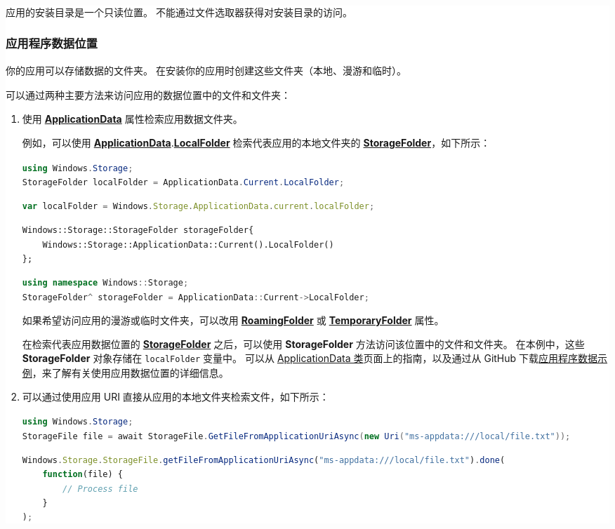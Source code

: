 应用的安装目录是一个只读位置。 不能通过文件选取器获得对安装目录的访问。

### <a name="application-data-locations"></a>应用程序数据位置
你的应用可以存储数据的文件夹。 在安装你的应用时创建这些文件夹（本地、漫游和临时）。

可以通过两种主要方法来访问应用的数据位置中的文件和文件夹：

1.  使用 [**ApplicationData**](/uwp/api/Windows.Storage.ApplicationData) 属性检索应用数据文件夹。

    例如，可以使用 [**ApplicationData**](/uwp/api/Windows.Storage.ApplicationData).[**LocalFolder**](/uwp/api/windows.storage.applicationdata.localfolder) 检索代表应用的本地文件夹的 [**StorageFolder**](/uwp/api/Windows.Storage.StorageFolder)，如下所示：
    
    ```csharp
    using Windows.Storage;
    StorageFolder localFolder = ApplicationData.Current.LocalFolder;
    ```
    
    ```javascript
    var localFolder = Windows.Storage.ApplicationData.current.localFolder;
    ```
    
    ```cppwinrt
    Windows::Storage::StorageFolder storageFolder{
        Windows::Storage::ApplicationData::Current().LocalFolder()
    };
    ```
    
    ```cpp
    using namespace Windows::Storage;
    StorageFolder^ storageFolder = ApplicationData::Current->LocalFolder;
    ```
    
    如果希望访问应用的漫游或临时文件夹，可以改用 [**RoamingFolder**](/uwp/api/windows.storage.applicationdata.roamingfolder) 或 [**TemporaryFolder**](/uwp/api/windows.storage.applicationdata.temporaryfolder) 属性。
    
    在检索代表应用数据位置的 [**StorageFolder**](/uwp/api/Windows.Storage.StorageFolder) 之后，可以使用 **StorageFolder** 方法访问该位置中的文件和文件夹。 在本例中，这些 **StorageFolder** 对象存储在 `localFolder` 变量中。 可以从 [ApplicationData 类](/uwp/api/windows.storage.applicationdata)页面上的指南，以及通过从 GitHub 下载[应用程序数据示例](https://github.com/Microsoft/Windows-universal-samples/tree/master/Samples/ApplicationData)，来了解有关使用应用数据位置的详细信息。

2. 可以通过使用应用 URI 直接从应用的本地文件夹检索文件，如下所示：
    
    ```csharp
    using Windows.Storage;
    StorageFile file = await StorageFile.GetFileFromApplicationUriAsync(new Uri("ms-appdata:///local/file.txt"));
    ```
    
    ```javascript
    Windows.Storage.StorageFile.getFileFromApplicationUriAsync("ms-appdata:///local/file.txt").done(
        function(file) {
            // Process file
        }
    );
    ```
    
